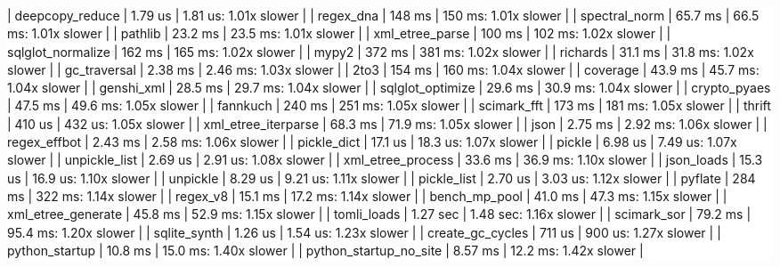 | deepcopy_reduce            | 1.79 us                                                | 1.81 us: 1.01x slower                                                  |
| regex_dna                  | 148 ms                                                 | 150 ms: 1.01x slower                                                   |
| spectral_norm              | 65.7 ms                                                | 66.5 ms: 1.01x slower                                                  |
| pathlib                    | 23.2 ms                                                | 23.5 ms: 1.01x slower                                                  |
| xml_etree_parse            | 100 ms                                                 | 102 ms: 1.02x slower                                                   |
| sqlglot_normalize          | 162 ms                                                 | 165 ms: 1.02x slower                                                   |
| mypy2                      | 372 ms                                                 | 381 ms: 1.02x slower                                                   |
| richards                   | 31.1 ms                                                | 31.8 ms: 1.02x slower                                                  |
| gc_traversal               | 2.38 ms                                                | 2.46 ms: 1.03x slower                                                  |
| 2to3                       | 154 ms                                                 | 160 ms: 1.04x slower                                                   |
| coverage                   | 43.9 ms                                                | 45.7 ms: 1.04x slower                                                  |
| genshi_xml                 | 28.5 ms                                                | 29.7 ms: 1.04x slower                                                  |
| sqlglot_optimize           | 29.6 ms                                                | 30.9 ms: 1.04x slower                                                  |
| crypto_pyaes               | 47.5 ms                                                | 49.6 ms: 1.05x slower                                                  |
| fannkuch                   | 240 ms                                                 | 251 ms: 1.05x slower                                                   |
| scimark_fft                | 173 ms                                                 | 181 ms: 1.05x slower                                                   |
| thrift                     | 410 us                                                 | 432 us: 1.05x slower                                                   |
| xml_etree_iterparse        | 68.3 ms                                                | 71.9 ms: 1.05x slower                                                  |
| json                       | 2.75 ms                                                | 2.92 ms: 1.06x slower                                                  |
| regex_effbot               | 2.43 ms                                                | 2.58 ms: 1.06x slower                                                  |
| pickle_dict                | 17.1 us                                                | 18.3 us: 1.07x slower                                                  |
| pickle                     | 6.98 us                                                | 7.49 us: 1.07x slower                                                  |
| unpickle_list              | 2.69 us                                                | 2.91 us: 1.08x slower                                                  |
| xml_etree_process          | 33.6 ms                                                | 36.9 ms: 1.10x slower                                                  |
| json_loads                 | 15.3 us                                                | 16.9 us: 1.10x slower                                                  |
| unpickle                   | 8.29 us                                                | 9.21 us: 1.11x slower                                                  |
| pickle_list                | 2.70 us                                                | 3.03 us: 1.12x slower                                                  |
| pyflate                    | 284 ms                                                 | 322 ms: 1.14x slower                                                   |
| regex_v8                   | 15.1 ms                                                | 17.2 ms: 1.14x slower                                                  |
| bench_mp_pool              | 41.0 ms                                                | 47.3 ms: 1.15x slower                                                  |
| xml_etree_generate         | 45.8 ms                                                | 52.9 ms: 1.15x slower                                                  |
| tomli_loads                | 1.27 sec                                               | 1.48 sec: 1.16x slower                                                 |
| scimark_sor                | 79.2 ms                                                | 95.4 ms: 1.20x slower                                                  |
| sqlite_synth               | 1.26 us                                                | 1.54 us: 1.23x slower                                                  |
| create_gc_cycles           | 711 us                                                 | 900 us: 1.27x slower                                                   |
| python_startup             | 10.8 ms                                                | 15.0 ms: 1.40x slower                                                  |
| python_startup_no_site     | 8.57 ms                                                | 12.2 ms: 1.42x slower                                                  |